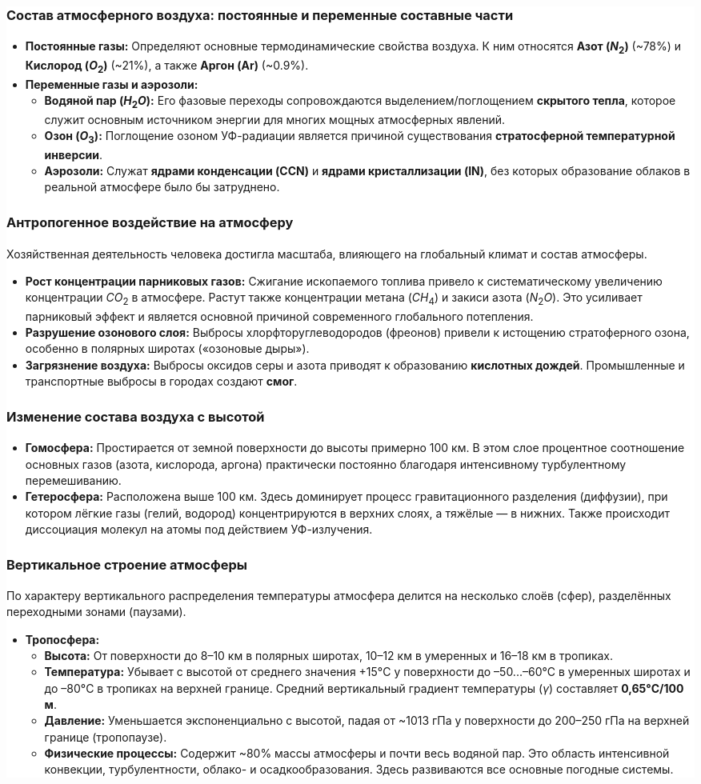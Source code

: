 ### **Состав атмосферного воздуха: постоянные и переменные составные части**

* **Постоянные газы:** Определяют основные термодинамические свойства воздуха. К ним относятся **Азот ($N_2$)** (~78%) и **Кислород ($O_2$)** (~21%), а также **Аргон (Ar)** (~0.9%).
* **Переменные газы и аэрозоли:**
  * **Водяной пар ($H_2O$):** Его фазовые переходы сопровождаются выделением/поглощением **скрытого тепла**, которое служит основным источником энергии для многих мощных атмосферных явлений.
  * **Озон ($O_3$):** Поглощение озоном УФ-радиации является причиной существования **стратосферной температурной инверсии**.
  * **Аэрозоли:** Служат **ядрами конденсации (CCN)** и **ядрами кристаллизации (IN)**, без которых образование облаков в реальной атмосфере было бы затруднено.

### **Антропогенное воздействие на атмосферу**

Хозяйственная деятельность человека достигла масштаба, влияющего на глобальный климат и состав атмосферы.

* **Рост концентрации парниковых газов:** Сжигание ископаемого топлива привело к систематическому увеличению концентрации $CO_2$ в атмосфере. Растут также концентрации метана ($CH_4$) и закиси азота ($N_2O$). Это усиливает парниковый эффект и является основной причиной современного глобального потепления.
* **Разрушение озонового слоя:** Выбросы хлорфторуглеводородов (фреонов) привели к истощению стратоферного озона, особенно в полярных широтах («озоновые дыры»).
* **Загрязнение воздуха:** Выбросы оксидов серы и азота приводят к образованию **кислотных дождей**. Промышленные и транспортные выбросы в городах создают **смог**.

### **Изменение состава воздуха с высотой**

* **Гомосфера:** Простирается от земной поверхности до высоты примерно 100 км. В этом слое процентное соотношение основных газов (азота, кислорода, аргона) практически постоянно благодаря интенсивному турбулентному перемешиванию.
* **Гетеросфера:** Расположена выше 100 км. Здесь доминирует процесс гравитационного разделения (диффузии), при котором лёгкие газы (гелий, водород) концентрируются в верхних слоях, а тяжёлые — в нижних. Также происходит диссоциация молекул на атомы под действием УФ-излучения.

### **Вертикальное строение атмосферы**

По характеру вертикального распределения температуры атмосфера делится на несколько слоёв (сфер), разделённых переходными зонами (паузами).

* **Тропосфера:**
  * **Высота:** От поверхности до 8–10 км в полярных широтах, 10–12 км в умеренных и 16–18 км в тропиках.
  * **Температура:** Убывает с высотой от среднего значения +15°C у поверхности до –50...–60°C в умеренных широтах и до –80°C в тропиках на верхней границе. Средний вертикальный градиент температуры ($\gamma$) составляет **0,65°C/100 м**.
  * **Давление:** Уменьшается экспоненциально с высотой, падая от ~1013 гПа у поверхности до 200–250 гПа на верхней границе (тропопаузе).
  * **Физические процессы:** Содержит ~80% массы атмосферы и почти весь водяной пар. Это область интенсивной конвекции, турбулентности, облако- и осадкообразования. Здесь развиваются все основные погодные системы.
